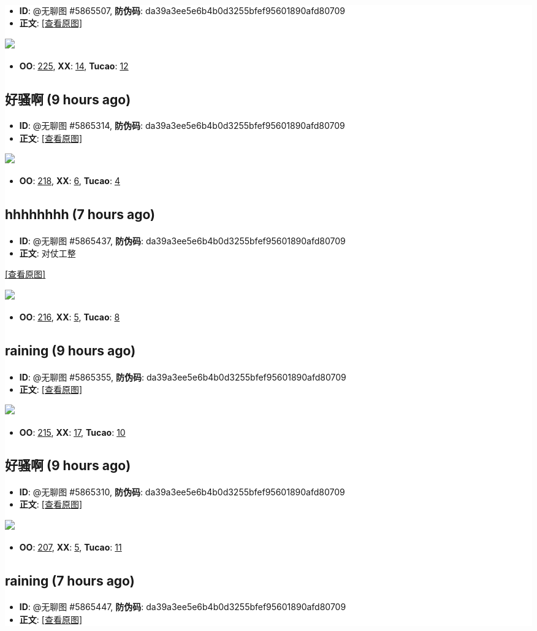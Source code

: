 - **ID**: @无聊图 #5865507, **防伪码**: da39a3ee5e6b4b0d3255bfef95601890afd80709
- **正文**: [[查看原图]](//img.toto.im/large/006iDcxDly1hz7hy8pe1hj30u00hpacb.jpg)  

![](https://img.toto.im/mw600/006iDcxDly1hz7hy8pe1hj30u00hpacb.jpg)
- **OO**: [225](https://jandan.net/t/5865507#tucao-like), **XX**: [14](https://jandan.net/t/5865507#tucao-unlike), **Tucao**: [12](https://jandan.net/t/5865507#tucao-list)

## 好骚啊 (9 hours ago) 

- **ID**: @无聊图 #5865314, **防伪码**: da39a3ee5e6b4b0d3255bfef95601890afd80709
- **正文**: [[查看原图]](//img.toto.im/large/008HL3Tkly1hz83yu3k2cg306y0chb2c.gif)  

![](https://img.toto.im/large/008HL3Tkly1hz83yu3k2cg306y0chb2c.gif)
- **OO**: [218](https://jandan.net/t/5865314#tucao-like), **XX**: [6](https://jandan.net/t/5865314#tucao-unlike), **Tucao**: [4](https://jandan.net/t/5865314#tucao-list)

## hhhhhhhh (7 hours ago) 

- **ID**: @无聊图 #5865437, **防伪码**: da39a3ee5e6b4b0d3255bfef95601890afd80709
- **正文**: 对仗工整  


[[查看原图]](//img.toto.im/large/008HL3Tkly1hz87m2rj46j30l92x21cx.jpg)  

![](https://img.toto.im/mw600/008HL3Tkly1hz87m2rj46j30l92x21cx.jpg)
- **OO**: [216](https://jandan.net/t/5865437#tucao-like), **XX**: [5](https://jandan.net/t/5865437#tucao-unlike), **Tucao**: [8](https://jandan.net/t/5865437#tucao-list)

## raining (9 hours ago) 

- **ID**: @无聊图 #5865355, **防伪码**: da39a3ee5e6b4b0d3255bfef95601890afd80709
- **正文**: [[查看原图]](//img.toto.im/large/008HL3Tkly1hz84wlsh9bj30db13qad1.jpg)  

![](https://img.toto.im/mw600/008HL3Tkly1hz84wlsh9bj30db13qad1.jpg)
- **OO**: [215](https://jandan.net/t/5865355#tucao-like), **XX**: [17](https://jandan.net/t/5865355#tucao-unlike), **Tucao**: [10](https://jandan.net/t/5865355#tucao-list)

## 好骚啊 (9 hours ago) 

- **ID**: @无聊图 #5865310, **防伪码**: da39a3ee5e6b4b0d3255bfef95601890afd80709
- **正文**: [[查看原图]](//img.toto.im/large/008HL3Tkly1hz83sdcspuj30v6135jxi.jpg)  

![](https://img.toto.im/mw600/008HL3Tkly1hz83sdcspuj30v6135jxi.jpg)
- **OO**: [207](https://jandan.net/t/5865310#tucao-like), **XX**: [5](https://jandan.net/t/5865310#tucao-unlike), **Tucao**: [11](https://jandan.net/t/5865310#tucao-list)

## raining (7 hours ago) 

- **ID**: @无聊图 #5865447, **防伪码**: da39a3ee5e6b4b0d3255bfef95601890afd80709
- **正文**: [[查看原图]](//img.toto.im/large/008HL3Tkly1hz87w4l28cj30zo1bxwpj.jpg)  
